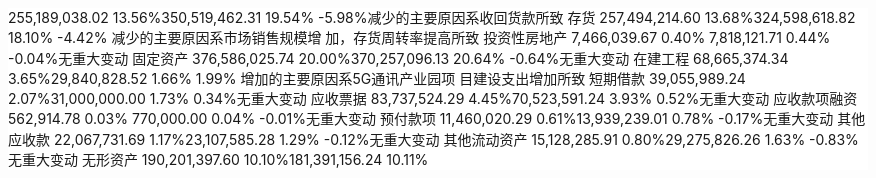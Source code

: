 255,189,038.02
13.56%350,519,462.31
19.54%
-5.98%减少的主要原因系收回货款所致
存货
257,494,214.60
13.68%324,598,618.82
18.10%
-4.42%
减少的主要原因系市场销售规模增
加，存货周转率提高所致
投资性房地产
7,466,039.67
0.40%
7,818,121.71
0.44%
-0.04%无重大变动
固定资产
376,586,025.74
20.00%370,257,096.13
20.64%
-0.64%无重大变动
在建工程
68,665,374.34
3.65%29,840,828.52
1.66%
1.99%
增加的主要原因系5G通讯产业园项
目建设支出增加所致
短期借款
39,055,989.24
2.07%31,000,000.00
1.73%
0.34%无重大变动
应收票据
83,737,524.29
4.45%70,523,591.24
3.93%
0.52%无重大变动
应收款项融资
562,914.78
0.03%
770,000.00
0.04%
-0.01%无重大变动
预付款项
11,460,020.29
0.61%13,939,239.01
0.78%
-0.17%无重大变动
其他应收款
22,067,731.69
1.17%23,107,585.28
1.29%
-0.12%无重大变动
其他流动资产
15,128,285.91
0.80%29,275,826.26
1.63%
-0.83%无重大变动
无形资产
190,201,397.60
10.10%181,391,156.24
10.11%